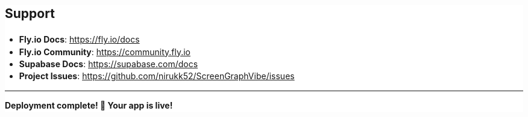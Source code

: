 
## Support

- **Fly.io Docs**: https://fly.io/docs
- **Fly.io Community**: https://community.fly.io
- **Supabase Docs**: https://supabase.com/docs
- **Project Issues**: https://github.com/nirukk52/ScreenGraphVibe/issues

---

**Deployment complete! 🚀 Your app is live!**
